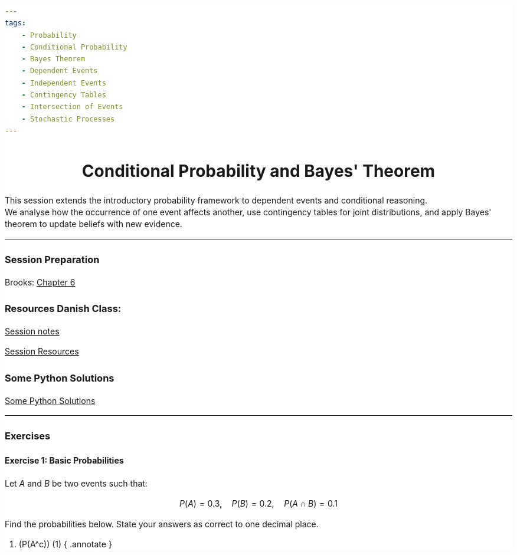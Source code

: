 ```yaml
---
tags:
    - Probability
    - Conditional Probability
    - Bayes Theorem
    - Dependent Events
    - Independent Events
    - Contingency Tables
    - Intersection of Events
    - Stochastic Processes
---
```


<h1 align="center">Conditional Probability and Bayes' Theorem</h1>

This session extends the introductory probability framework to dependent events and conditional reasoning.  
We analyse how the occurrence of one event affects another, use contingency tables for joint distributions, and apply Bayes' theorem to update beliefs with new evidence.

<hr/>

### Session Preparation

Brooks: [Chapter 6](https://docs.google.com/viewer?url=https://raw.githubusercontent.com/RBrooksDK/MSE_book_v2/master/main.pdf)

### Resources Danish Class:

[Session notes](https://drive.google.com/file/d/1p8sb7E8Jtdxg6Im1Ve_ylGq-zS6pSBXW/view?usp=sharing)

[Session Resources](https://viaucdk-my.sharepoint.com/:f:/g/personal/rib_viauc_dk/El6TyZ3UNqZDmv4WaAnaxdQBqhXftjEPeBzsfKRGOU6lDg?e=1th9TB)

### Some Python Solutions

[Some Python Solutions](https://github.com/RBrooksDK/MSE1/blob/main/06_Conditional_Probability_and_Bayes_Theorem/some_solutions.ipynb)

<hr/>

### Exercises

#### Exercise 1: Basic Probabilities

Let $A$ and $B$ be two events such that:

$$
P(A)=0.3, \quad P(B)=0.2, \quad P(A \cap B)=0.1
$$

Find the probabilities below. State your answers as correct to one decimal place.

1. \(P(A^c)\) (1) 
{ .annotate }
